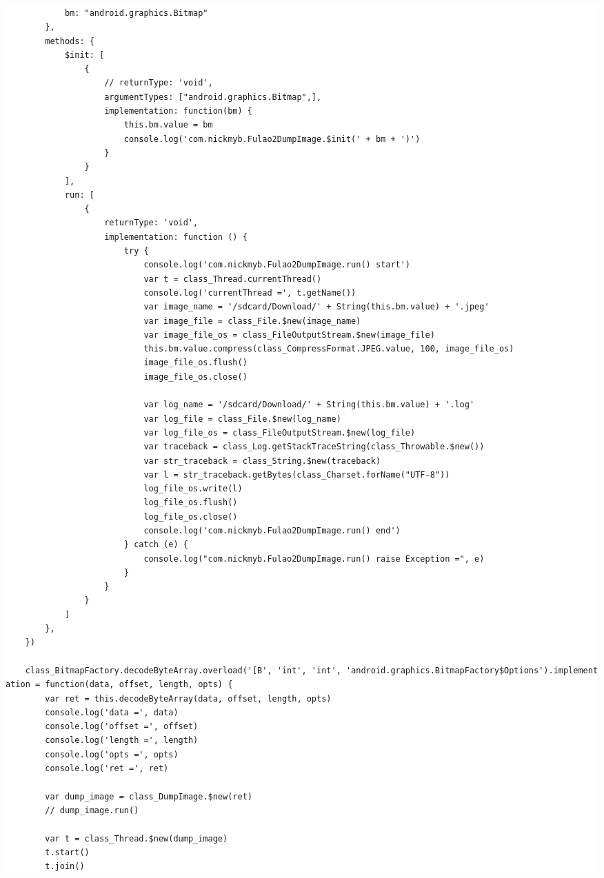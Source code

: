 ```
            bm: "android.graphics.Bitmap"
        },
        methods: {
            $init: [
                {
                    // returnType: 'void',
                    argumentTypes: ["android.graphics.Bitmap",],
                    implementation: function(bm) {
                        this.bm.value = bm
                        console.log('com.nickmyb.Fulao2DumpImage.$init(' + bm + ')')
                    }
                }
            ],
            run: [
                {
                    returnType: 'void',
                    implementation: function () {
                        try {
                            console.log('com.nickmyb.Fulao2DumpImage.run() start')
                            var t = class_Thread.currentThread()
                            console.log('currentThread =', t.getName())
                            var image_name = '/sdcard/Download/' + String(this.bm.value) + '.jpeg'
                            var image_file = class_File.$new(image_name)
                            var image_file_os = class_FileOutputStream.$new(image_file)
                            this.bm.value.compress(class_CompressFormat.JPEG.value, 100, image_file_os)
                            image_file_os.flush()
                            image_file_os.close()

                            var log_name = '/sdcard/Download/' + String(this.bm.value) + '.log'
                            var log_file = class_File.$new(log_name)
                            var log_file_os = class_FileOutputStream.$new(log_file)
                            var traceback = class_Log.getStackTraceString(class_Throwable.$new())
                            var str_traceback = class_String.$new(traceback)
                            var l = str_traceback.getBytes(class_Charset.forName("UTF-8"))
                            log_file_os.write(l)
                            log_file_os.flush()
                            log_file_os.close()
                            console.log('com.nickmyb.Fulao2DumpImage.run() end')
                        } catch (e) {
                            console.log("com.nickmyb.Fulao2DumpImage.run() raise Exception =", e)
                        }
                    }
                }
            ]
        },
    })

    class_BitmapFactory.decodeByteArray.overload('[B', 'int', 'int', 'android.graphics.BitmapFactory$Options').implementation = function(data, offset, length, opts) {
        var ret = this.decodeByteArray(data, offset, length, opts)
        console.log('data =', data)
        console.log('offset =', offset)
        console.log('length =', length)
        console.log('opts =', opts)
        console.log('ret =', ret)

        var dump_image = class_DumpImage.$new(ret)
        // dump_image.run()

        var t = class_Thread.$new(dump_image)
        t.start()
        t.join()
```